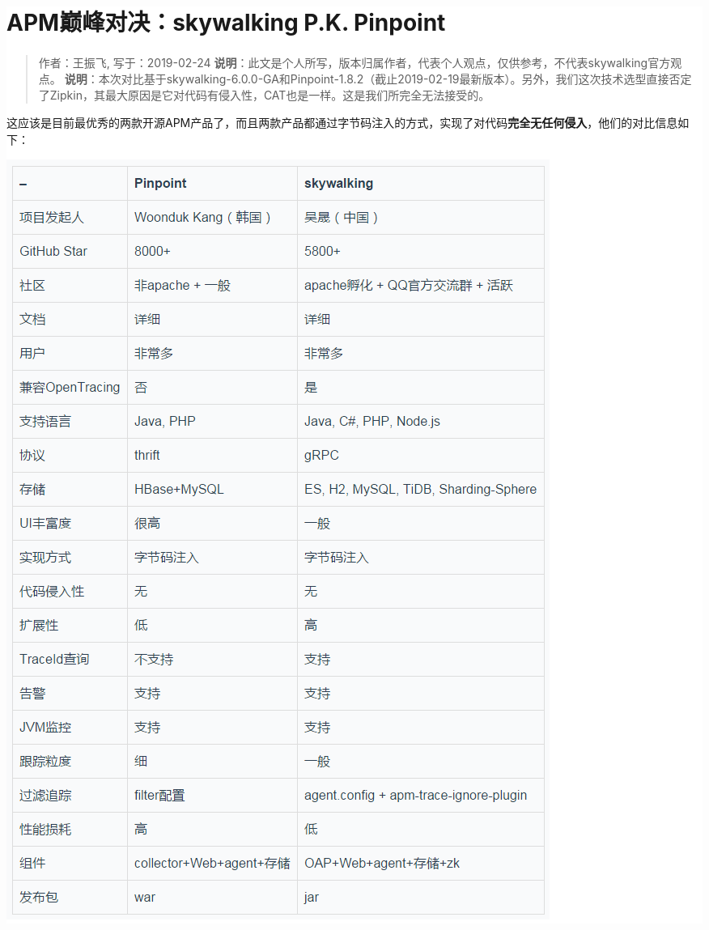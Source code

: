 # APM巅峰对决：skywalking P.K. Pinpoint

> 作者：王振飞, 写于：2019-02-24
> **说明**：此文是个人所写，版本归属作者，代表个人观点，仅供参考，不代表skywalking官方观点。
> **说明**：本次对比基于skywalking-6.0.0-GA和Pinpoint-1.8.2（截止2019-02-19最新版本）。另外，我们这次技术选型直接否定了Zipkin，其最大原因是它对代码有侵入性，CAT也是一样。这是我们所完全无法接受的。

这应该是目前最优秀的两款开源APM产品了，而且两款产品都通过字节码注入的方式，实现了对代码**完全无任何侵入**，他们的对比信息如下：

![Pinpoint P.K. skywalking](../../.vuepress/public/static/blog/2019-02-24-skywalking-pk-pinpoint/Pinpoint-PK-skywalking.png)
